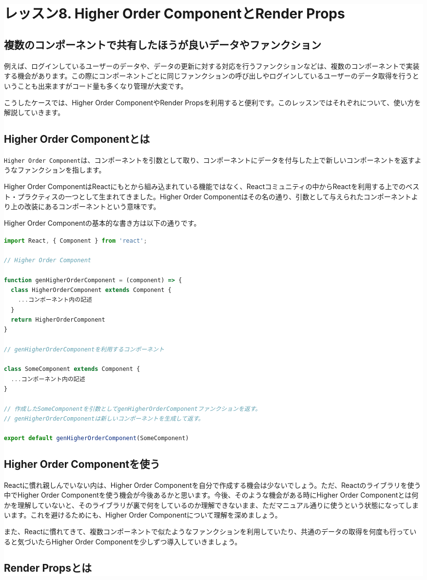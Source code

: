 # レッスン8. Higher Order ComponentとRender Props

## 複数のコンポーネントで共有したほうが良いデータやファンクション

例えば、ログインしているユーザーのデータや、データの更新に対する対応を行うファンクションなどは、複数のコンポーネントで実装する機会があります。この際にコンポーネントごとに同じファンクションの呼び出しやログインしているユーザーのデータ取得を行うということも出来ますがコード量も多くなり管理が大変です。

こうしたケースでは、Higher Order ComponentやRender Propsを利用すると便利です。このレッスンではそれぞれについて、使い方を解説していきます。

## Higher Order Componentとは

`Higher Order Component`は、コンポーネントを引数として取り、コンポーネントにデータを付与した上で新しいコンポーネントを返すようなファンクションを指します。

Higher Order ComponentはReactにもとから組み込まれている機能ではなく、Reactコミュニティの中からReactを利用する上でのベスト・プラクティスの一つとして生まれてきました。Higher Order Componentはその名の通り、引数として与えられたコンポーネントより上の改装にあるコンポーネントという意味です。

Higher Order Componentの基本的な書き方は以下の通りです。

```js
import React, { Component } from 'react';

// Higher Order Component

function genHigherOrderComponent = (component) => {
  class HigherOrderComponent extends Component {
    ...コンポーネント内の記述
  }
  return HigherOrderComponent
}

// genHigherOrderComponentを利用するコンポーネント

class SomeComponent extends Component {
  ...コンポーネント内の記述
}

// 作成したSomeComponentを引数としてgenHigherOrderComponentファンクションを返す。
// genHigherOrderComponentは新しいコンポーネントを生成して返す。

export default genHigherOrderComponent(SomeComponent)
```

## Higher Order Componentを使う

Reactに慣れ親しんでいない内は、Higher Order Componentを自分で作成する機会は少ないでしょう。ただ、Reactのライブラリを使う中でHigher Order Componentを使う機会が今後あるかと思います。今後、そのような機会がある時にHigher Order Componentとは何かを理解していないと、そのライブラリが裏で何をしているのか理解できないまま、ただマニュアル通りに使うという状態になってしまいます。これを避けるためにも、Higher Order Componentについて理解を深めましょう。

また、Reactに慣れてきて、複数コンポーネントで似たようなファンクションを利用していたり、共通のデータの取得を何度も行っていると気づいたらHigher Order Componentを少しずつ導入していきましょう。

## Render Propsとは

